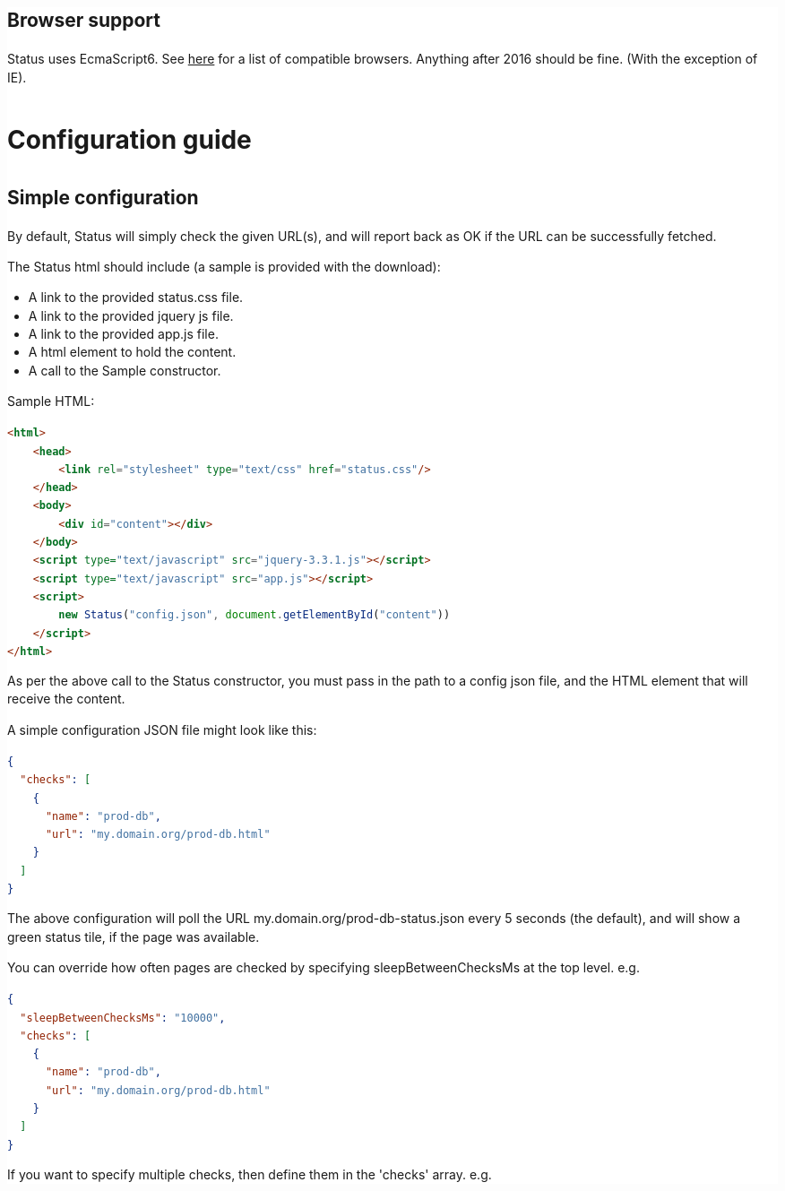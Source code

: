 ## Browser support
Status uses EcmaScript6.  See <a href="https://www.w3schools.com/js/js_es6.asp">here</a> for a list of compatible browsers.  Anything after 2016 should be fine.  (With the exception of IE).

# Configuration guide
## Simple configuration
By default, Status will simply check the given URL(s), and will report back as OK if the URL can be successfully fetched.

The Status html should include (a sample is provided with the download):
* A link to the provided status.css file.
* A link to the provided jquery js file.
* A link to the provided app.js file.
* A html element to hold the content.
* A call to the Sample constructor.

Sample HTML:
```html
<html>
    <head>
        <link rel="stylesheet" type="text/css" href="status.css"/>
    </head>
    <body>
        <div id="content"></div>
    </body>
    <script type="text/javascript" src="jquery-3.3.1.js"></script>
    <script type="text/javascript" src="app.js"></script>
    <script>
        new Status("config.json", document.getElementById("content"))
    </script>
</html>
```
As per the above call to the Status constructor, you must pass in the path to a config json file, and the HTML element that will receive the content.

A simple configuration JSON file might look like this:
```json
{
  "checks": [
    {
      "name": "prod-db",
      "url": "my.domain.org/prod-db.html"
    }
  ]
}
```
The above configuration will poll the URL my.domain.org/prod-db-status.json every 5 seconds (the default), and will show a green status tile, if the page was available.

You can override how often pages are checked by specifying sleepBetweenChecksMs at the top level.  e.g.
```json
{
  "sleepBetweenChecksMs": "10000",
  "checks": [
    {
      "name": "prod-db",
      "url": "my.domain.org/prod-db.html"
    }
  ]
}
```
If you want to specify multiple checks, then define them in the 'checks' array.  e.g.